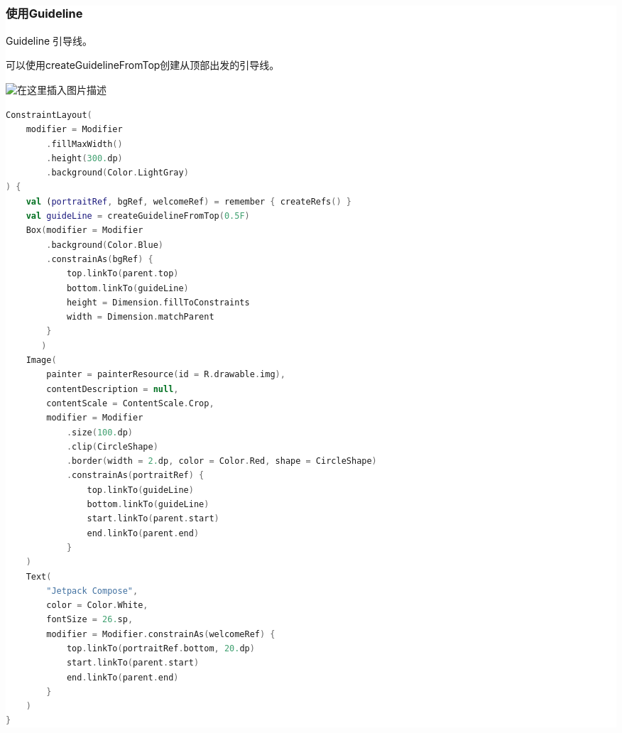 ### 使用Guideline

Guideline 引导线。

可以使用createGuidelineFromTop创建从顶部出发的引导线。

![在这里插入图片描述](https://img-blog.csdnimg.cn/direct/23b1cceaf45e4378b02614d413b7726d.png)

```kotlin
ConstraintLayout(
    modifier = Modifier
        .fillMaxWidth()
        .height(300.dp)
        .background(Color.LightGray)
) {
    val (portraitRef, bgRef, welcomeRef) = remember { createRefs() }
    val guideLine = createGuidelineFromTop(0.5F)
    Box(modifier = Modifier
        .background(Color.Blue)
        .constrainAs(bgRef) {
            top.linkTo(parent.top)
            bottom.linkTo(guideLine)
            height = Dimension.fillToConstraints
            width = Dimension.matchParent
        }
       )
    Image(
        painter = painterResource(id = R.drawable.img),
        contentDescription = null,
        contentScale = ContentScale.Crop,
        modifier = Modifier
            .size(100.dp)
            .clip(CircleShape)
            .border(width = 2.dp, color = Color.Red, shape = CircleShape)
            .constrainAs(portraitRef) {
                top.linkTo(guideLine)
                bottom.linkTo(guideLine)
                start.linkTo(parent.start)
                end.linkTo(parent.end)
            }
    )
    Text(
        "Jetpack Compose",
        color = Color.White,
        fontSize = 26.sp,
        modifier = Modifier.constrainAs(welcomeRef) {
            top.linkTo(portraitRef.bottom, 20.dp)
            start.linkTo(parent.start)
            end.linkTo(parent.end)
        }
    )
}
```
